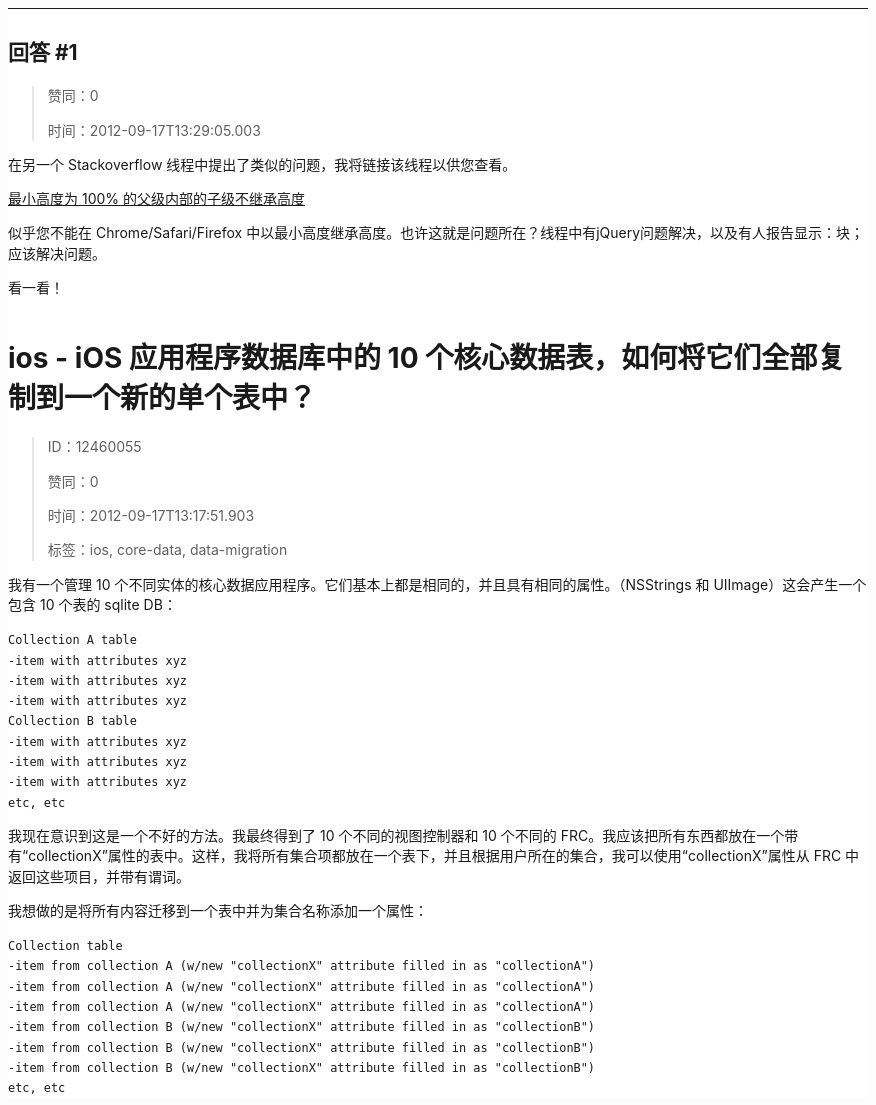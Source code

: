 * * *

## 回答 #1

> 赞同：0
> 
> 时间：2012-09-17T13:29:05.003

在另一个 Stackoverflow 线程中提出了类似的问题，我将链接该线程以供您查看。

[最小高度为 100% 的父级内部的子级不继承高度](https://stackoverflow.com/questions/8468066/child-inside-parent-with-min-height-100-not-inheriting-height)

似乎您不能在 Chrome/Safari/Firefox 中以最小高度继承高度。也许这就是问题所在？线程中有jQuery问题解决，以及有人报告显示：块；应该解决问题。

看一看！

# ios - iOS 应用程序数据库中的 10 个核心数据表，如何将它们全部复制到一个新的单个表中？

> ID：12460055
> 
> 赞同：0
> 
> 时间：2012-09-17T13:17:51.903
> 
> 标签：ios, core-data, data-migration

我有一个管理 10 个不同实体的核心数据应用程序。它们基本上都是相同的，并且具有相同的属性。（NSStrings 和 UIImage）这会产生一个包含 10 个表的 sqlite DB：

```
Collection A table
-item with attributes xyz
-item with attributes xyz
-item with attributes xyz
Collection B table
-item with attributes xyz
-item with attributes xyz
-item with attributes xyz
etc, etc 
```

我现在意识到这是一个不好的方法。我最终得到了 10 个不同的视图控制器和 10 个不同的 FRC。我应该把所有东西都放在一个带有“collectionX”属性的表中。这样，我将所有集合项都放在一个表下，并且根据用户所在的集合，我可以使用“collectionX”属性从 FRC 中返回这些项目，并带有谓词。

我想做的是将所有内容迁移到一个表中并为集合名称添加一个属性：

```
Collection table
-item from collection A (w/new "collectionX" attribute filled in as "collectionA")
-item from collection A (w/new "collectionX" attribute filled in as "collectionA")
-item from collection A (w/new "collectionX" attribute filled in as "collectionA")
-item from collection B (w/new "collectionX" attribute filled in as "collectionB")
-item from collection B (w/new "collectionX" attribute filled in as "collectionB")
-item from collection B (w/new "collectionX" attribute filled in as "collectionB")
etc, etc 
```
